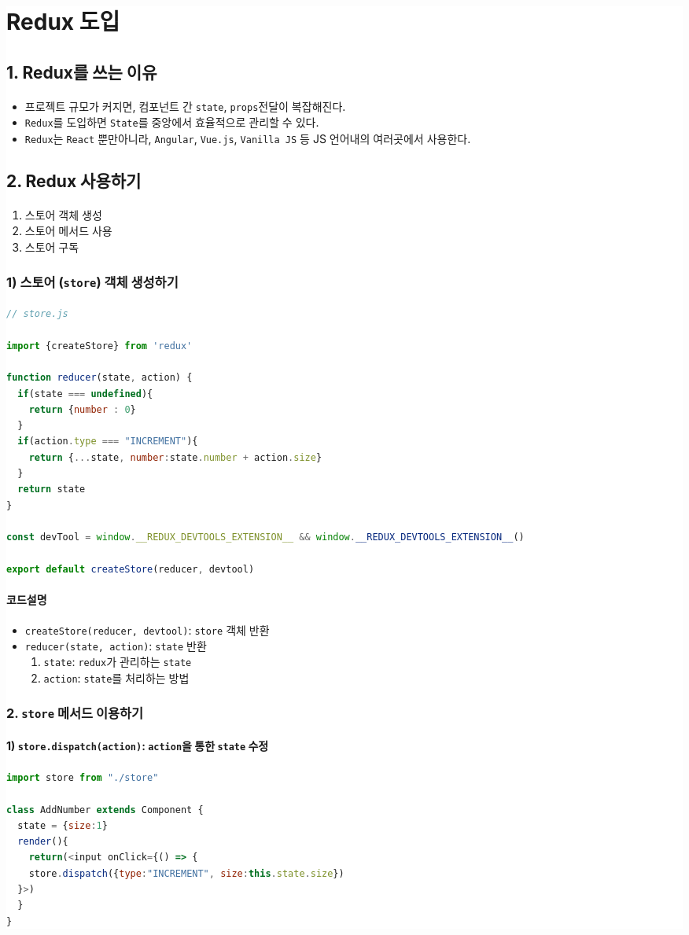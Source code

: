 # Redux 도입

## 1. Redux를 쓰는 이유

- 프로젝트 규모가 커지면, 컴포넌트 간 `state`, `props`전달이 복잡해진다.
- `Redux`를 도입하면 `State`를 중앙에서 효율적으로 관리할 수 있다.
- `Redux`는 `React` 뿐만아니라, `Angular`, `Vue.js`, `Vanilla JS` 등 JS 언어내의 여러곳에서 사용한다.


## 2. Redux 사용하기

1. 스토어 객체 생성
2. 스토어 메서드 사용
3. 스토어 구독

### 1) 스토어 (`store`) 객체 생성하기

```js
// store.js

import {createStore} from 'redux'

function reducer(state, action) {
  if(state === undefined){
    return {number : 0}
  }
  if(action.type === "INCREMENT"){
    return {...state, number:state.number + action.size}
  }
  return state
}

const devTool = window.__REDUX_DEVTOOLS_EXTENSION__ && window.__REDUX_DEVTOOLS_EXTENSION__()

export default createStore(reducer, devtool)
```

#### 코드설명

- `createStore(reducer, devtool)`: `store` 객체 반환
- `reducer(state, action)`: `state` 반환
   1. `state`: `redux`가 관리하는 `state`
   2. `action`: `state`를 처리하는 방법


### 2. `store` 메서드 이용하기

#### 1) `store.dispatch(action)`: `action`을 통한 `state` 수정

```js
import store from "./store"

class AddNumber extends Component {
  state = {size:1}
  render(){
    return(<input onClick={() => {
    store.dispatch({type:"INCREMENT", size:this.state.size})
  }>)
  }
}
```

